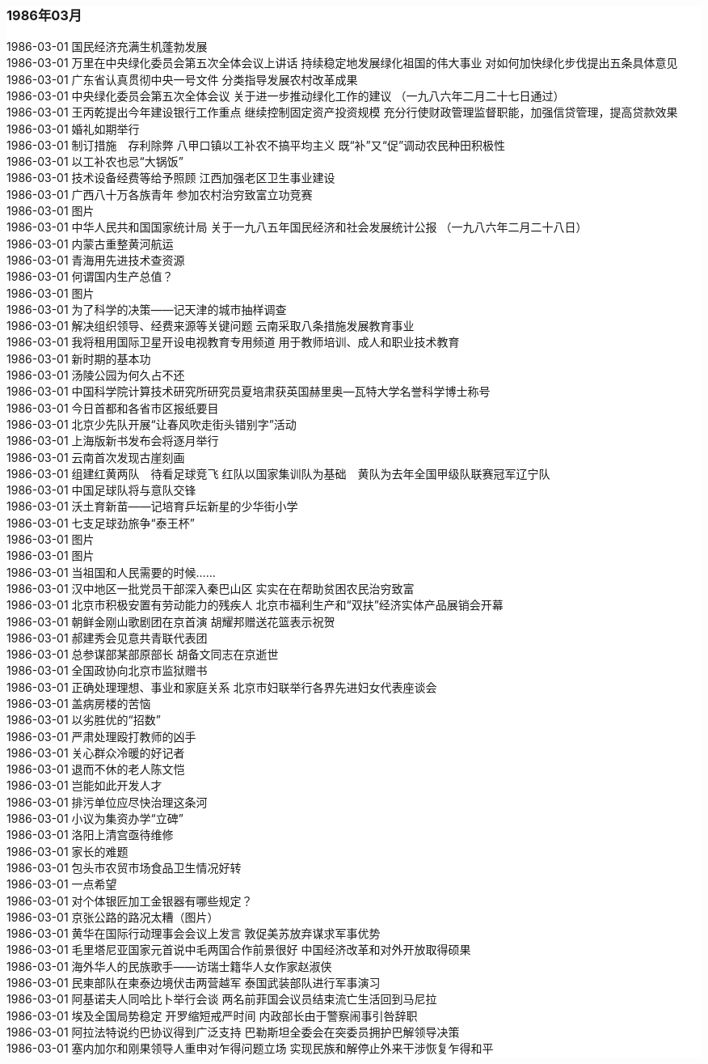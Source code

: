 ### 1986年03月  
1986-03-01 国民经济充满生机蓬勃发展  
1986-03-01 万里在中央绿化委员会第五次全体会议上讲话  持续稳定地发展绿化祖国的伟大事业  对如何加快绿化步伐提出五条具体意见  
1986-03-01 广东省认真贯彻中央一号文件  分类指导发展农村改革成果  
1986-03-01 中央绿化委员会第五次全体会议  关于进一步推动绿化工作的建议  （一九八六年二月二十七日通过）  
1986-03-01 王丙乾提出今年建设银行工作重点  继续控制固定资产投资规模  充分行使财政管理监督职能，加强信贷管理，提高贷款效果  
1986-03-01 婚礼如期举行  
1986-03-01 制订措施　存利除弊  八甲口镇以工补农不搞平均主义  既“补”又“促”调动农民种田积极性  
1986-03-01 以工补农也忌“大锅饭”  
1986-03-01 技术设备经费等给予照顾  江西加强老区卫生事业建设  
1986-03-01 广西八十万各族青年  参加农村治穷致富立功竞赛  
1986-03-01 图片  
1986-03-01 中华人民共和国国家统计局  关于一九八五年国民经济和社会发展统计公报  （一九八六年二月二十八日）  
1986-03-01 内蒙古重整黄河航运  
1986-03-01 青海用先进技术查资源  
1986-03-01 何谓国内生产总值？  
1986-03-01 图片  
1986-03-01 为了科学的决策——记天津的城市抽样调查  
1986-03-01 解决组织领导、经费来源等关键问题  云南采取八条措施发展教育事业  
1986-03-01 我将租用国际卫星开设电视教育专用频道  用于教师培训、成人和职业技术教育  
1986-03-01 新时期的基本功  
1986-03-01 汤陵公园为何久占不还  
1986-03-01 中国科学院计算技术研究所研究员夏培肃获英国赫里奥—瓦特大学名誉科学博士称号  
1986-03-01 今日首都和各省市区报纸要目  
1986-03-01 北京少先队开展“让春风吹走街头错别字”活动  
1986-03-01 上海版新书发布会将逐月举行  
1986-03-01 云南首次发现古崖刻画  
1986-03-01 组建红黄两队　待看足球竞飞  红队以国家集训队为基础　黄队为去年全国甲级队联赛冠军辽宁队  
1986-03-01 中国足球队将与意队交锋  
1986-03-01 沃土育新苗——记培育乒坛新星的少华街小学  
1986-03-01 七支足球劲旅争“泰王杯”  
1986-03-01 图片  
1986-03-01 图片  
1986-03-01 当祖国和人民需要的时候……  
1986-03-01 汉中地区一批党员干部深入秦巴山区  实实在在帮助贫困农民治穷致富  
1986-03-01 北京市积极安置有劳动能力的残疾人  北京市福利生产和“双扶”经济实体产品展销会开幕  
1986-03-01 朝鲜金刚山歌剧团在京首演  胡耀邦赠送花篮表示祝贺  
1986-03-01 郝建秀会见意共青联代表团  
1986-03-01 总参谋部某部原部长  胡备文同志在京逝世  
1986-03-01 全国政协向北京市监狱赠书  
1986-03-01 正确处理理想、事业和家庭关系  北京市妇联举行各界先进妇女代表座谈会  
1986-03-01 盖病房楼的苦恼  
1986-03-01 以劣胜优的“招数”  
1986-03-01 严肃处理殴打教师的凶手  
1986-03-01 关心群众冷暖的好记者  
1986-03-01 退而不休的老人陈文恺  
1986-03-01 岂能如此开发人才  
1986-03-01 排污单位应尽快治理这条河  
1986-03-01 小议为集资办学“立碑”  
1986-03-01 洛阳上清宫亟待维修  
1986-03-01 家长的难题  
1986-03-01 包头市农贸市场食品卫生情况好转  
1986-03-01 一点希望  
1986-03-01 对个体银匠加工金银器有哪些规定？  
1986-03-01 京张公路的路况太糟（图片）  
1986-03-01 黄华在国际行动理事会会议上发言  敦促美苏放弃谋求军事优势  
1986-03-01 毛里塔尼亚国家元首说中毛两国合作前景很好  中国经济改革和对外开放取得硕果  
1986-03-01 海外华人的民族歌手——访瑞士籍华人女作家赵淑侠  
1986-03-01 民柬部队在柬泰边境伏击两营越军  泰国武装部队进行军事演习  
1986-03-01 阿基诺夫人同哈比卜举行会谈  两名前菲国会议员结束流亡生活回到马尼拉  
1986-03-01 埃及全国局势稳定  开罗缩短戒严时间  内政部长由于警察闹事引咎辞职  
1986-03-01 阿拉法特说约巴协议得到广泛支持  巴勒斯坦全委会在突委员拥护巴解领导决策  
1986-03-01 塞内加尔和刚果领导人重申对乍得问题立场  实现民族和解停止外来干涉恢复乍得和平  